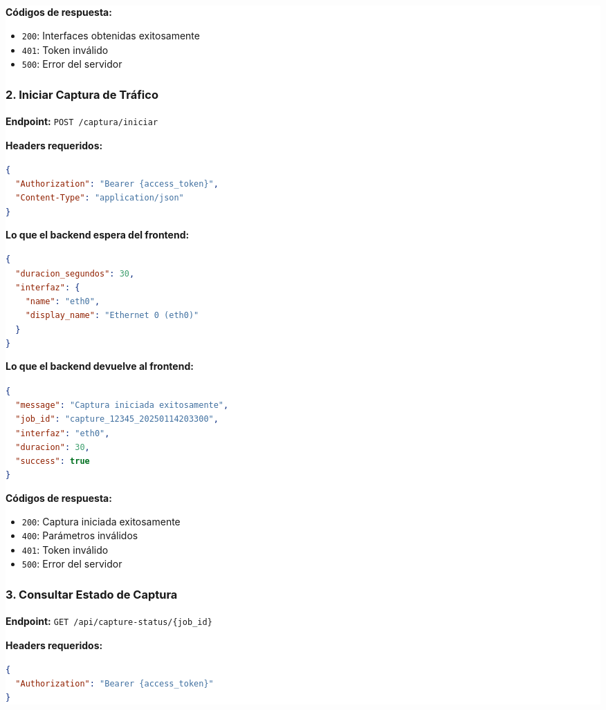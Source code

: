 **Códigos de respuesta:**
- `200`: Interfaces obtenidas exitosamente
- `401`: Token inválido
- `500`: Error del servidor

### 2. Iniciar Captura de Tráfico

**Endpoint:** `POST /captura/iniciar`

**Headers requeridos:**
```json
{
  "Authorization": "Bearer {access_token}",
  "Content-Type": "application/json"
}
```

**Lo que el backend espera del frontend:**
```json
{
  "duracion_segundos": 30,
  "interfaz": {
    "name": "eth0",
    "display_name": "Ethernet 0 (eth0)"
  }
}
```

**Lo que el backend devuelve al frontend:**
```json
{
  "message": "Captura iniciada exitosamente",
  "job_id": "capture_12345_20250114203300",
  "interfaz": "eth0",
  "duracion": 30,
  "success": true
}
```

**Códigos de respuesta:**
- `200`: Captura iniciada exitosamente
- `400`: Parámetros inválidos
- `401`: Token inválido
- `500`: Error del servidor

### 3. Consultar Estado de Captura

**Endpoint:** `GET /api/capture-status/{job_id}`

**Headers requeridos:**
```json
{
  "Authorization": "Bearer {access_token}"
}
```
